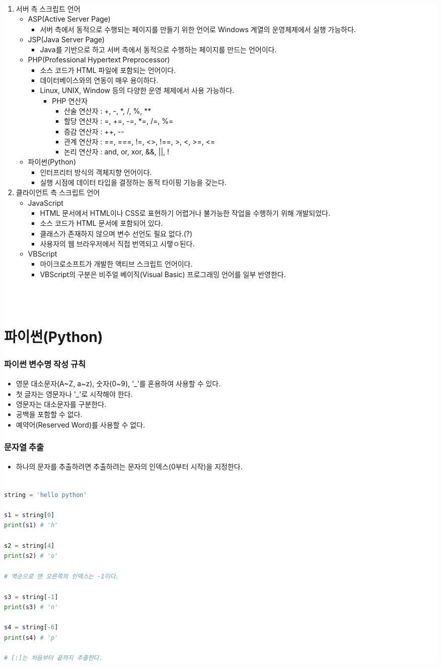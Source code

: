 1. 서버 측 스크립트 언어
   - ASP(Active Server Page)
     - 서버 측에서 동적으로 수행되는 페이지를 만들기 위한 언어로 Windows 계열의 운영체제에서 실행 가능하다.
   - JSP(Java Server Page)
     - Java를 기반으로 하고 서버 측에서 동적으로 수행하는 페이지를 만드는 언어이다.
   - PHP(Professional Hypertext Preprocessor)
     - 소스 코드가 HTML 파일에 포함되는 언어이다.
     - 데이터베이스와의 연동이 매우 용이하다.
     - Linux, UNIX, Window 등의 다양한 운영 체제에서 사용 가능하다.
       - PHP 연산자
         - 산술 연산자 : +, -, \*, /, %, \*\*
         - 할당 연산자 : =, +=, -=, \*=, /=, %=
         - 증감 연산자 : ++, --
         - 관계 연산자 : ==, ===, !=, <>, !==, >, <, >=, <=
         - 논리 연산자 : and, or, xor, &&, ||, !
   - 파이썬(Python)
     - 인터프리터 방식의 객체지향 언어이다.
     - 실행 시점에 데이터 타입을 결정하는 동적 타이핑 기능을 갖는다.
2. 클라이언트 측 스크립트 언어
   - JavaScript
     - HTML 문서에서 HTML이나 CSS로 표현하기 어렵거나 불가능한 작업을 수행하기 위해 개발되었다.
     - 소스 코드가 HTML 문서에 포함되어 있다.
     - 클래스가 존재하지 않으며 변수 선언도 필요 없다.(?)
     - 사용자의 웹 브라우저에서 직접 번역되고 시랳ㅇ된다.
   - VBScript
     - 마이크로소프트가 개발한 액티브 스크립트 언어이다.
     - VBScript의 구분은 비주얼 베이직(Visual Basic) 프로그래밍 언어를 일부 반영한다.

<br>
<br>

# 파이썬(Python)

### 파이썬 변수명 작성 규칙

- 영문 대소문자(A~Z, a~z), 숫자(0~9), '\_'를 혼용하여 사용할 수 있다.
- 첫 글자는 영문자나 '\_'로 시작해야 한다.
- 영문자는 대소문자를 구분한다.
- 공백을 포함할 수 없다.
- 예약어(Reserved Word)를 사용할 수 없다.

### 문자열 추출

- 하나의 문자를 추출하려면 추출하려는 문자의 인덱스(0부터 시작)을 지정한다.

```python

string = 'hello python'

s1 = string[0]
print(s1) # 'h'

s2 = string[4]
print(s2) # 'o'

# 역순으로 맨 오른쪽의 인덱스는 -1이다.

s3 = string[-1]
print(s3) # 'n'

s4 = string[-6]
print(s4) # 'p'

# [:]는 처음부터 끝까지 추출한다.
```
